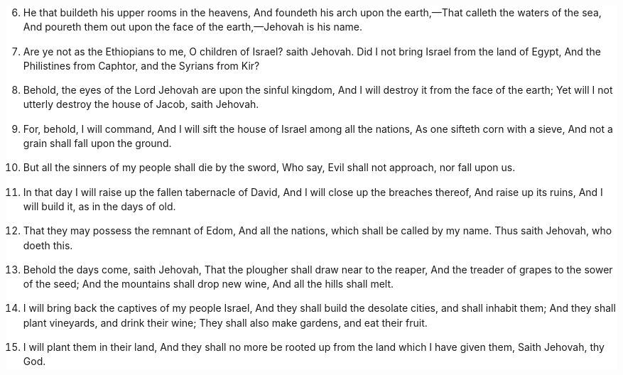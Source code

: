 6. He that buildeth his upper rooms in the heavens, And foundeth his arch upon the earth,—That calleth the waters of the sea, And poureth them out upon the face of the earth,—Jehovah is his name.

7. Are ye not as the Ethiopians to me, O children of Israel? saith Jehovah. Did I not bring Israel from the land of Egypt, And the Philistines from Caphtor, and the Syrians from Kir?

8. Behold, the eyes of the Lord Jehovah are upon the sinful kingdom, And I will destroy it from the face of the earth; Yet will I not utterly destroy the house of Jacob, saith Jehovah.

9. For, behold, I will command, And I will sift the house of Israel among all the nations, As one sifteth corn with a sieve, And not a grain shall fall upon the ground.

10. But all the sinners of my people shall die by the sword, Who say, Evil shall not approach, nor fall upon us.

11. In that day I will raise up the fallen tabernacle of David, And I will close up the breaches thereof, And raise up its ruins, And I will build it, as in the days of old.

12. That they may possess the remnant of Edom, And all the nations, which shall be called by my name. Thus saith Jehovah, who doeth this.

13. Behold the days come, saith Jehovah, That the plougher shall draw near to the reaper, And the treader of grapes to the sower of the seed; And the mountains shall drop new wine, And all the hills shall melt.

14. I will bring back the captives of my people Israel, And they shall build the desolate cities, and shall inhabit them; And they shall plant vineyards, and drink their wine; They shall also make gardens, and eat their fruit.

15. I will plant them in their land, And they shall no more be rooted up from the land which I have given them, Saith Jehovah, thy God.